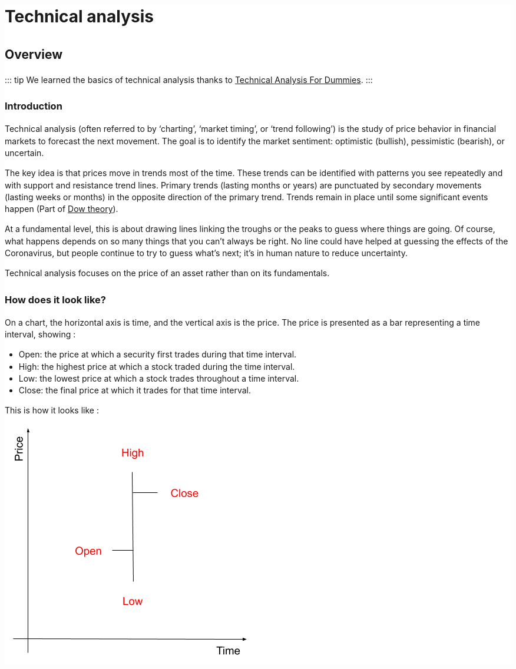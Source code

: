# Technical analysis

## Overview

::: tip
We learned the basics of technical analysis thanks to [Technical Analysis For Dummies](https://amzn.to/38TWaQm).
:::

### Introduction
Technical analysis (often referred to by ‘charting’, ‘market timing’, or ‘trend following’) is the study of price behavior in financial markets to forecast the next movement. The goal is to identify the market sentiment: optimistic (bullish), pessimistic (bearish), or uncertain.

The key idea is that prices move in trends most of the time. These trends can be identified with patterns you see repeatedly and with support and resistance trend lines. Primary trends (lasting months or years) are punctuated by secondary movements (lasting weeks or months) in the opposite direction of the primary trend. Trends remain in place until some significant events happen (Part of [Dow theory](https://en.wikipedia.org/wiki/Dow_theory)).

At a fundamental level, this is about drawing lines linking the troughs or the peaks to guess where things are going. Of course, what happens depends on so many things that you can’t always be right. No line could have helped at guessing the effects of the Coronavirus, but people continue to try to guess what’s next; it’s in human nature to reduce uncertainty.

Technical analysis focuses on the price of an asset rather than on its fundamentals.

### How does it look like?
On a chart, the horizontal axis is time, and the vertical axis is the price. The price is presented as a bar representing a time interval, showing :

* Open: the price at which a security first trades during that time interval.
* High: the highest price at which a stock traded during the time interval.
* Low: the lowest price at which a stock trades throughout a time interval.
* Close: the final price at which it trades for that time interval.

This is how it looks like :

![Technical analysis chart](./images/technical_analysis_chart.png)

